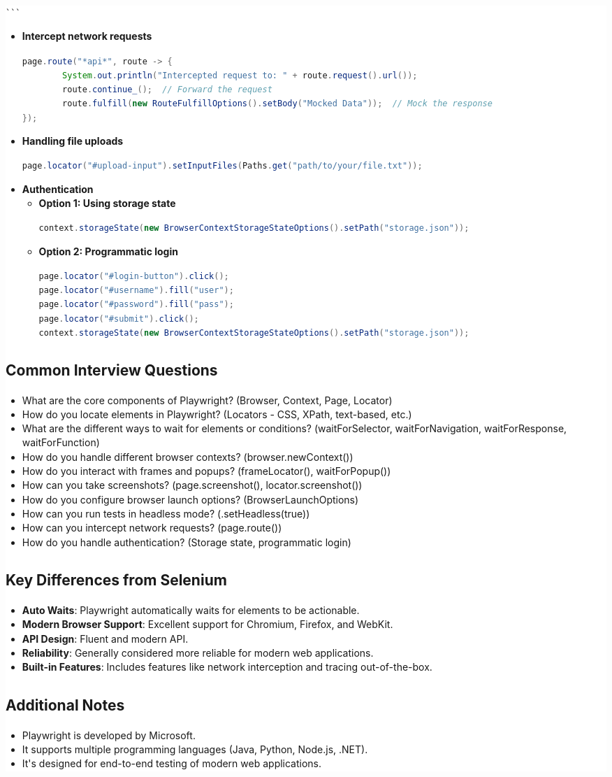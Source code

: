     ```  
- **Intercept network requests**  
    ```java  
    page.route("*api*", route -> {  
            System.out.println("Intercepted request to: " + route.request().url());  
            route.continue_();  // Forward the request  
            route.fulfill(new RouteFulfillOptions().setBody("Mocked Data"));  // Mock the response  
    });  
    ```  
- **Handling file uploads**  
    ```java  
    page.locator("#upload-input").setInputFiles(Paths.get("path/to/your/file.txt"));  
    ```  
- **Authentication**  
    - **Option 1: Using storage state**  
        ```java  
        context.storageState(new BrowserContextStorageStateOptions().setPath("storage.json"));  
        ```  
    - **Option 2: Programmatic login**  
        ```java  
        page.locator("#login-button").click();  
        page.locator("#username").fill("user");  
        page.locator("#password").fill("pass");  
        page.locator("#submit").click();  
        context.storageState(new BrowserContextStorageStateOptions().setPath("storage.json"));  
        ```  

## Common Interview Questions  
- What are the core components of Playwright? (Browser, Context, Page, Locator)  
- How do you locate elements in Playwright? (Locators - CSS, XPath, text-based, etc.)  
- What are the different ways to wait for elements or conditions? (waitForSelector, waitForNavigation, waitForResponse, waitForFunction)  
- How do you handle different browser contexts? (browser.newContext())  
- How do you interact with frames and popups? (frameLocator(), waitForPopup())  
- How can you take screenshots? (page.screenshot(), locator.screenshot())  
- How do you configure browser launch options? (BrowserLaunchOptions)  
- How can you run tests in headless mode? (.setHeadless(true))  
- How can you intercept network requests? (page.route())  
- How do you handle authentication? (Storage state, programmatic login)  

## Key Differences from Selenium  
- **Auto Waits**: Playwright automatically waits for elements to be actionable.  
- **Modern Browser Support**: Excellent support for Chromium, Firefox, and WebKit.  
- **API Design**: Fluent and modern API.  
- **Reliability**: Generally considered more reliable for modern web applications.  
- **Built-in Features**: Includes features like network interception and tracing out-of-the-box.  

## Additional Notes  
- Playwright is developed by Microsoft.  
- It supports multiple programming languages (Java, Python, Node.js, .NET).  
- It's designed for end-to-end testing of modern web applications.  